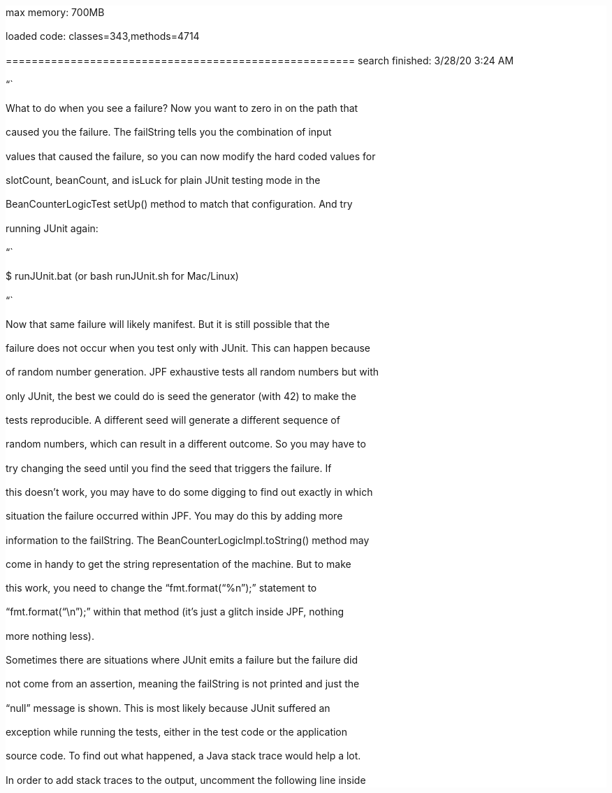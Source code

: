 max memory: 700MB

loaded code: classes=343,methods=4714

====================================================== search finished: 3/28/20 3:24 AM

“`

What to do when you see a failure? Now you want to zero in on the path that

caused you the failure. The failString tells you the combination of input

values that caused the failure, so you can now modify the hard coded values for

slotCount, beanCount, and isLuck for plain JUnit testing mode in the

BeanCounterLogicTest setUp() method to match that configuration. And try

running JUnit again:

“`

$ runJUnit.bat (or bash runJUnit.sh for Mac/Linux)

“`

Now that same failure will likely manifest. But it is still possible that the

failure does not occur when you test only with JUnit. This can happen because

of random number generation. JPF exhaustive tests all random numbers but with

only JUnit, the best we could do is seed the generator (with 42) to make the

tests reproducible. A different seed will generate a different sequence of

random numbers, which can result in a different outcome. So you may have to

try changing the seed until you find the seed that triggers the failure. If

this doesn’t work, you may have to do some digging to find out exactly in which

situation the failure occurred within JPF. You may do this by adding more

information to the failString. The BeanCounterLogicImpl.toString() method may

come in handy to get the string representation of the machine. But to make

this work, you need to change the “fmt.format(“%n”);” statement to

“fmt.format(“\\n”);” within that method (it’s just a glitch inside JPF, nothing

more nothing less).

Sometimes there are situations where JUnit emits a failure but the failure did

not come from an assertion, meaning the failString is not printed and just the

“null” message is shown. This is most likely because JUnit suffered an

exception while running the tests, either in the test code or the application

source code. To find out what happened, a Java stack trace would help a lot.

In order to add stack traces to the output, uncomment the following line inside

